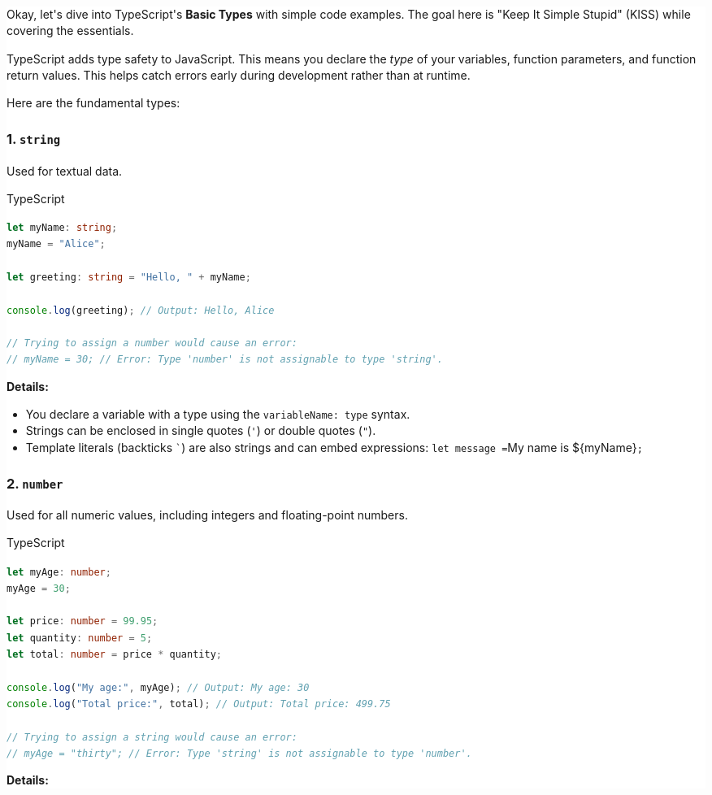 Okay, let's dive into TypeScript's **Basic Types** with simple code examples. The goal here is "Keep It Simple Stupid" (KISS) while covering the essentials.

TypeScript adds type safety to JavaScript. This means you declare the _type_ of your variables, function parameters, and function return values. This helps catch errors early during development rather than at runtime.

Here are the fundamental types:

### 1. `string`

Used for textual data.

TypeScript

```TypeScript
let myName: string;
myName = "Alice";

let greeting: string = "Hello, " + myName;

console.log(greeting); // Output: Hello, Alice

// Trying to assign a number would cause an error:
// myName = 30; // Error: Type 'number' is not assignable to type 'string'.
```

**Details:**

- You declare a variable with a type using the `variableName: type` syntax.
- Strings can be enclosed in single quotes (`'`) or double quotes (`"`).
- Template literals (backticks `` ` ``) are also strings and can embed expressions: `let message =`My name is ${myName}`;`

### 2. `number`

Used for all numeric values, including integers and floating-point numbers.

TypeScript

```TypeScript
let myAge: number;
myAge = 30;

let price: number = 99.95;
let quantity: number = 5;
let total: number = price * quantity;

console.log("My age:", myAge); // Output: My age: 30
console.log("Total price:", total); // Output: Total price: 499.75

// Trying to assign a string would cause an error:
// myAge = "thirty"; // Error: Type 'string' is not assignable to type 'number'.
```

**Details:**
